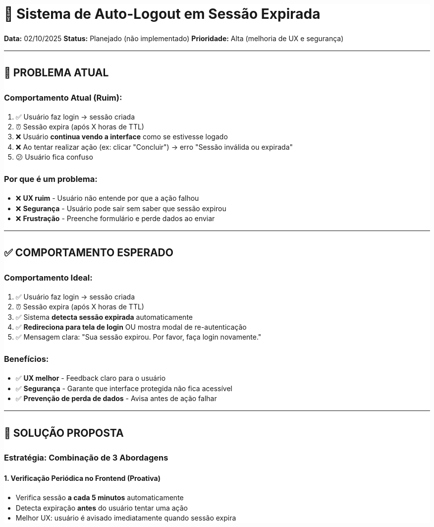 # 🔐 Sistema de Auto-Logout em Sessão Expirada

**Data:** 02/10/2025
**Status:** Planejado (não implementado)
**Prioridade:** Alta (melhoria de UX e segurança)

---

## 🎯 PROBLEMA ATUAL

### Comportamento Atual (Ruim):
1. ✅ Usuário faz login → sessão criada
2. ⏰ Sessão expira (após X horas de TTL)
3. ❌ Usuário **continua vendo a interface** como se estivesse logado
4. ❌ Ao tentar realizar ação (ex: clicar "Concluir") → erro "Sessão inválida ou expirada"
5. 😕 Usuário fica confuso

### Por que é um problema:
- ❌ **UX ruim** - Usuário não entende por que a ação falhou
- ❌ **Segurança** - Usuário pode sair sem saber que sessão expirou
- ❌ **Frustração** - Preenche formulário e perde dados ao enviar

---

## ✅ COMPORTAMENTO ESPERADO

### Comportamento Ideal:
1. ✅ Usuário faz login → sessão criada
2. ⏰ Sessão expira (após X horas de TTL)
3. ✅ Sistema **detecta sessão expirada** automaticamente
4. ✅ **Redireciona para tela de login** OU mostra modal de re-autenticação
5. ✅ Mensagem clara: "Sua sessão expirou. Por favor, faça login novamente."

### Benefícios:
- ✅ **UX melhor** - Feedback claro para o usuário
- ✅ **Segurança** - Garante que interface protegida não fica acessível
- ✅ **Prevenção de perda de dados** - Avisa antes de ação falhar

---

## 🔧 SOLUÇÃO PROPOSTA

### Estratégia: Combinação de 3 Abordagens

#### **1. Verificação Periódica no Frontend** (Proativa)
- Verifica sessão **a cada 5 minutos** automaticamente
- Detecta expiração **antes** do usuário tentar uma ação
- Melhor UX: usuário é avisado imediatamente quando sessão expira
